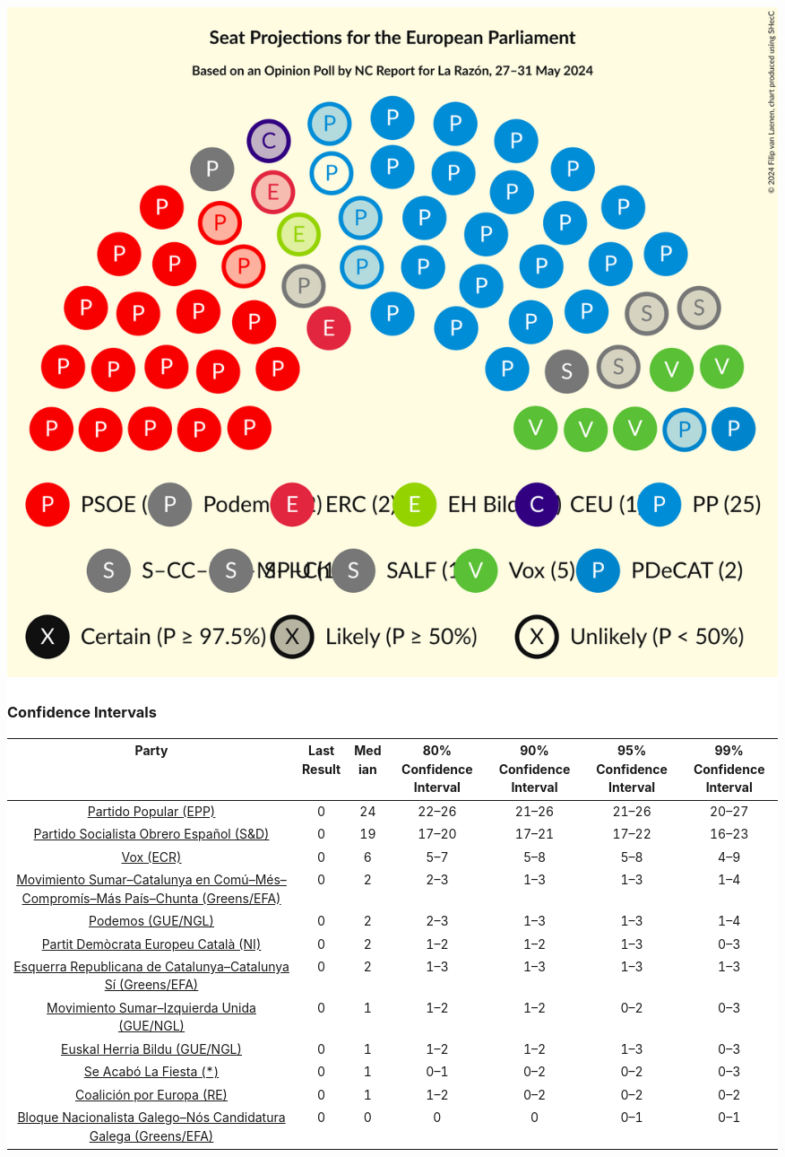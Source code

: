 ![Graph with seating plan not yet produced](2024-05-31-NCReport-seating-plan.png "Seating Plan")

### Confidence Intervals

| Party | Last Result | Median | 80% Confidence Interval | 90% Confidence Interval | 95% Confidence Interval | 99% Confidence Interval |
|:-----:|:-----------:|:------:|:-----------------------:|:-----------------------:|:-----------------------:|:-----------------------:|
| <a href="#partido-popular-(epp)">Partido Popular (EPP)</a> | 0 | 24 | 22–26 |21–26 |21–26 |20–27 |
| <a href="#partido-socialista-obrero-español-(s&d)">Partido Socialista Obrero Español (S&D)</a> | 0 | 19 | 17–20 |17–21 |17–22 |16–23 |
| <a href="#vox-(ecr)">Vox (ECR)</a> | 0 | 6 | 5–7 |5–8 |5–8 |4–9 |
| <a href="#movimiento-sumar–catalunya-en-comú–més–compromís–más-país–chunta-(greens/efa)">Movimiento Sumar–Catalunya en Comú–Més–Compromís–Más País–Chunta (Greens/EFA)</a> | 0 | 2 | 2–3 |1–3 |1–3 |1–4 |
| <a href="#podemos-(gue/ngl)">Podemos (GUE/NGL)</a> | 0 | 2 | 2–3 |1–3 |1–3 |1–4 |
| <a href="#partit-demòcrata-europeu-català-(ni)">Partit Demòcrata Europeu Català (NI)</a> | 0 | 2 | 1–2 |1–2 |1–3 |0–3 |
| <a href="#esquerra-republicana-de-catalunya–catalunya-sí-(greens/efa)">Esquerra Republicana de Catalunya–Catalunya Sí (Greens/EFA)</a> | 0 | 2 | 1–3 |1–3 |1–3 |1–3 |
| <a href="#movimiento-sumar–izquierda-unida-(gue/ngl)">Movimiento Sumar–Izquierda Unida (GUE/NGL)</a> | 0 | 1 | 1–2 |1–2 |0–2 |0–3 |
| <a href="#euskal-herria-bildu-(gue/ngl)">Euskal Herria Bildu (GUE/NGL)</a> | 0 | 1 | 1–2 |1–2 |1–3 |0–3 |
| <a href="#se-acabó-la-fiesta-(*)">Se Acabó La Fiesta (*)</a> | 0 | 1 | 0–1 |0–2 |0–2 |0–3 |
| <a href="#coalición-por-europa-(re)">Coalición por Europa (RE)</a> | 0 | 1 | 1–2 |0–2 |0–2 |0–2 |
| <a href="#bloque-nacionalista-galego–nós-candidatura-galega-(greens/efa)">Bloque Nacionalista Galego–Nós Candidatura Galega (Greens/EFA)</a> | 0 | 0 | 0 |0 |0–1 |0–1 |